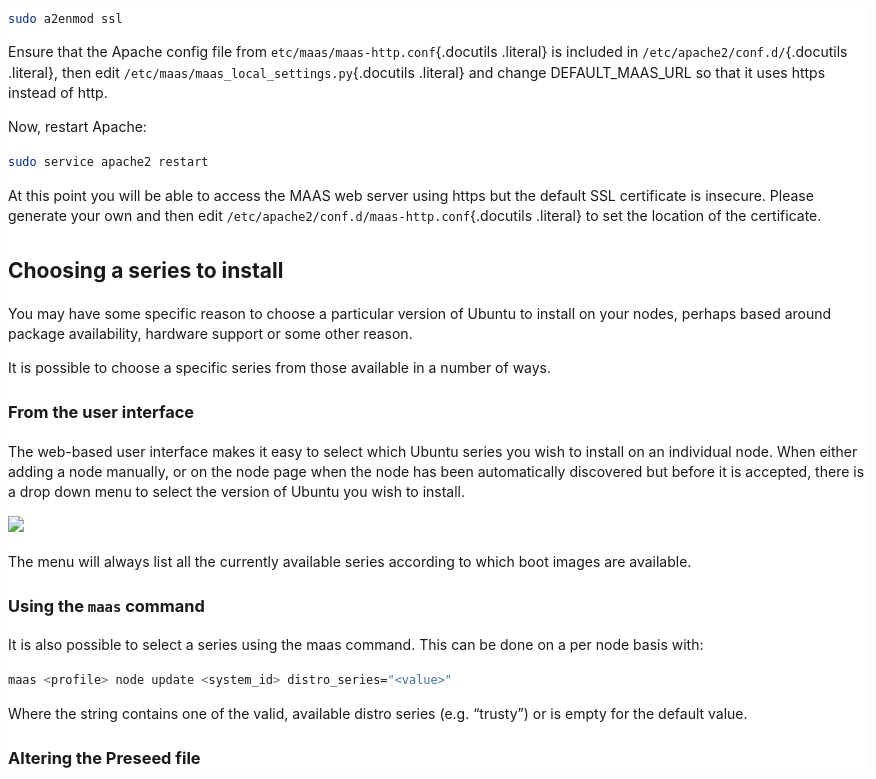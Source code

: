 ```bash
sudo a2enmod ssl
```

Ensure that the Apache config file from
`etc/maas/maas-http.conf`{.docutils .literal} is included in
`/etc/apache2/conf.d/`{.docutils .literal}, then edit
`/etc/maas/maas_local_settings.py`{.docutils .literal} and change
DEFAULT\_MAAS\_URL so that it uses https instead of http.

Now, restart Apache:

```bash
sudo service apache2 restart
```

At this point you will be able to access the MAAS web server using https
but the default SSL certificate is insecure. Please generate your own
and then edit `/etc/apache2/conf.d/maas-http.conf`{.docutils .literal}
to set the location of the certificate.

## Choosing a series to install

You may have some specific reason to choose a particular version of
Ubuntu to install on your nodes, perhaps based around package
availability, hardware support or some other reason.

It is possible to choose a specific series from those available in a
number of ways.

### From the user interface
The web-based user interface makes it easy to select which Ubuntu series
you wish to install on an individual node. When either adding a node
manually, or on the node page when the node has been automatically
discovered but before it is accepted, there is a drop down menu to
select the version of Ubuntu you wish to install.

![](../images/series.png)

The menu will always list all the currently available series according
to which boot images are available.

### Using the `maas` command

It is also possible to select a series using the maas command. This can
be done on a per node basis with:

```bash
maas <profile> node update <system_id> distro_series="<value>"
```

Where the string contains one of the valid, available distro series
(e.g. “trusty”) or is empty for the default value.

### Altering the Preseed file
